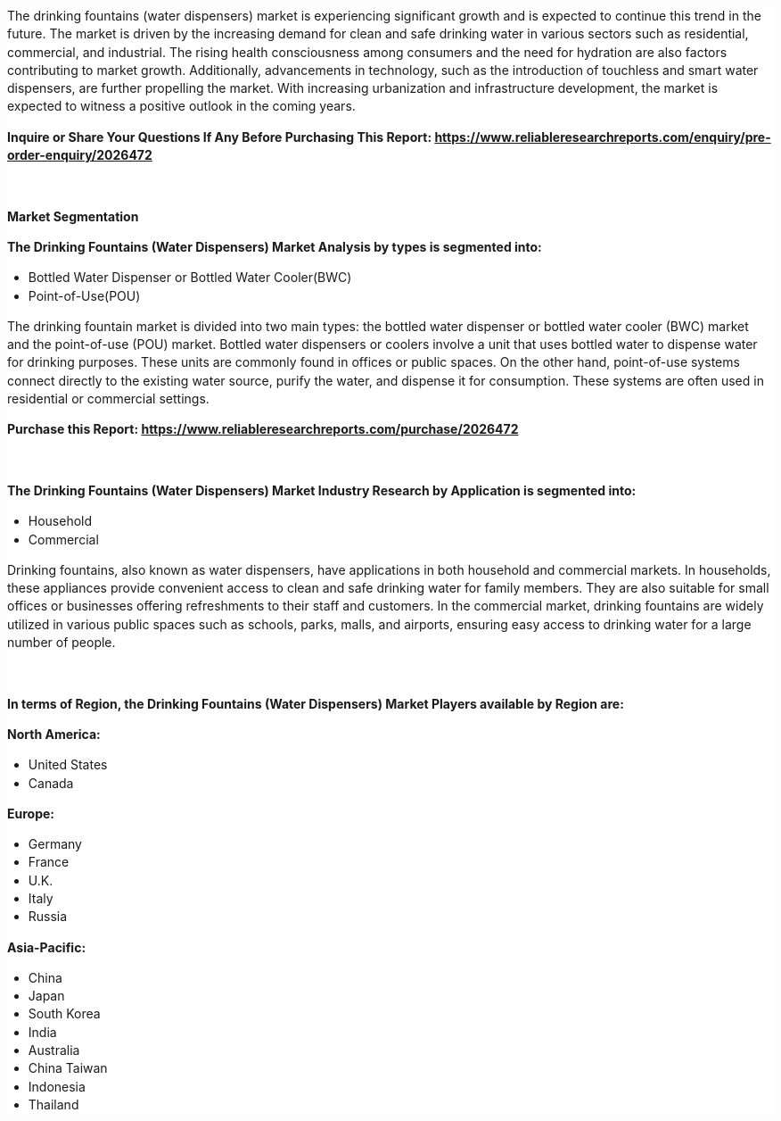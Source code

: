 <p><p>The drinking fountains (water dispensers) market is experiencing significant growth and is expected to continue this trend in the future. The market is driven by the increasing demand for clean and safe drinking water in various sectors such as residential, commercial, and industrial. The rising health consciousness among consumers and the need for hydration are also factors contributing to market growth. Additionally, advancements in technology, such as the introduction of touchless and smart water dispensers, are further propelling the market. With increasing urbanization and infrastructure development, the market is expected to witness a positive outlook in the coming years.</p></p>
<p><strong>Inquire or Share Your Questions If Any Before Purchasing This Report: <a href="https://www.reliableresearchreports.com/enquiry/pre-order-enquiry/2026472">https://www.reliableresearchreports.com/enquiry/pre-order-enquiry/2026472</a></strong></p>
<p>&nbsp;</p>
<p><strong>Market Segmentation</strong></p>
<p><strong>The Drinking Fountains (Water Dispensers) Market Analysis by types is segmented into:</strong></p>
<p><ul><li>Bottled Water Dispenser or Bottled Water Cooler(BWC)</li><li>Point-of-Use(POU)</li></ul></p>
<p><p>The drinking fountain market is divided into two main types: the bottled water dispenser or bottled water cooler (BWC) market and the point-of-use (POU) market. Bottled water dispensers or coolers involve a unit that uses bottled water to dispense water for drinking purposes. These units are commonly found in offices or public spaces. On the other hand, point-of-use systems connect directly to the existing water source, purify the water, and dispense it for consumption. These systems are often used in residential or commercial settings.</p></p>
<p><strong>Purchase this Report:&nbsp;<a href="https://www.reliableresearchreports.com/purchase/2026472">https://www.reliableresearchreports.com/purchase/2026472</a></strong></p>
<p>&nbsp;</p>
<p><strong>The Drinking Fountains (Water Dispensers) Market Industry Research by Application is segmented into:</strong></p>
<p><ul><li>Household</li><li>Commercial</li></ul></p>
<p><p>Drinking fountains, also known as water dispensers, have applications in both household and commercial markets. In households, these appliances provide convenient access to clean and safe drinking water for family members. They are also suitable for small offices or businesses offering refreshments to their staff and customers. In the commercial market, drinking fountains are widely utilized in various public spaces such as schools, parks, malls, and airports, ensuring easy access to drinking water for a large number of people.</p></p>
<p>&nbsp;</p>
<p><strong>In terms of Region, the Drinking Fountains (Water Dispensers) Market Players available by Region are:</strong></p>
<p>
    <p> <strong> North America: </strong>
        <ul>
            <li>United States</li>
            <li>Canada</li>
        </ul>
        </p> 
    <p> <strong> Europe: </strong>
        <ul>
            <li>Germany</li>
            <li>France</li>
            <li>U.K.</li>
            <li>Italy</li>
            <li>Russia</li>
        </ul>
        </p> 
    <p> <strong> Asia-Pacific: </strong>
        <ul>
            <li>China</li>
            <li>Japan</li>
            <li>South Korea</li>
            <li>India</li>
            <li>Australia</li>
            <li>China Taiwan</li>
            <li>Indonesia</li>
            <li>Thailand</li>